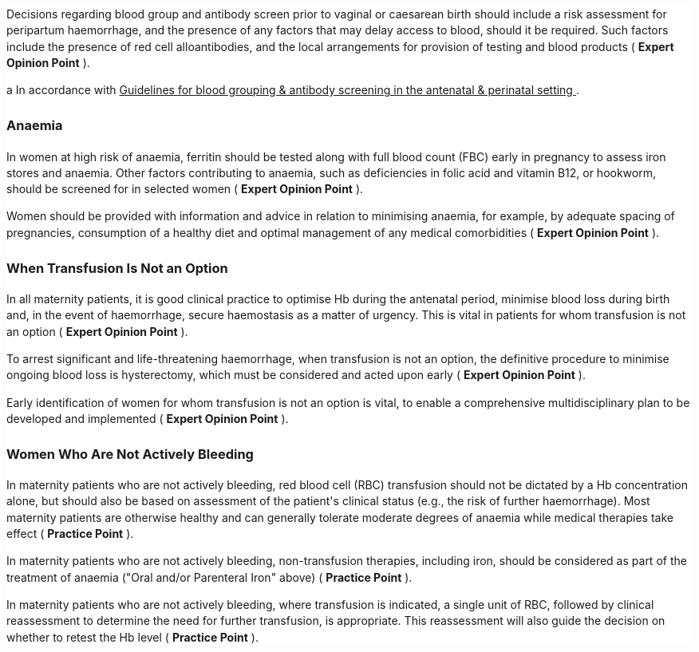 
Decisions regarding blood group and antibody screen prior to vaginal or caesarean birth should include a risk assessment for peripartum haemorrhage, and the presence of any factors that may delay access to blood, should it be required. Such factors include the presence of red cell alloantibodies, and the local arrangements for provision of testing and blood products ( **Expert Opinion Point** ). 


a  In accordance with [ Guidelines for blood grouping & antibody screening in the antenatal & perinatal setting ](http://www.anzsbt.org.au/publications/ "ANZSBT Web site") . 


###  Anaemia 


In women at high risk of anaemia, ferritin should be tested along with full blood count (FBC) early in pregnancy to assess iron stores and anaemia. Other factors contributing to anaemia, such as deficiencies in folic acid and vitamin B12, or hookworm, should be screened for in selected women ( **Expert Opinion Point** ). 


Women should be provided with information and advice in relation to minimising anaemia, for example, by adequate spacing of pregnancies, consumption of a healthy diet and optimal management of any medical comorbidities ( **Expert Opinion Point** ). 


###  When Transfusion Is Not an Option 


In all maternity patients, it is good clinical practice to optimise Hb during the antenatal period, minimise blood loss during birth and, in the event of haemorrhage, secure haemostasis as a matter of urgency. This is vital in patients for whom transfusion is not an option ( **Expert Opinion Point** ). 


To arrest significant and life-threatening haemorrhage, when transfusion is not an option, the definitive procedure to minimise ongoing blood loss is hysterectomy, which must be considered and acted upon early ( **Expert Opinion Point** ). 


Early identification of women for whom transfusion is not an option is vital, to enable a comprehensive multidisciplinary plan to be developed and implemented ( **Expert Opinion Point** ). 


###  Women Who Are Not Actively Bleeding 


In maternity patients who are not actively bleeding, red blood cell (RBC) transfusion should not be dictated by a Hb concentration alone, but should also be based on assessment of the patient's clinical status (e.g., the risk of further haemorrhage). Most maternity patients are otherwise healthy and can generally tolerate moderate degrees of anaemia while medical therapies take effect ( **Practice Point** ). 


In maternity patients who are not actively bleeding, non-transfusion therapies, including iron, should be considered as part of the treatment of anaemia ("Oral and/or Parenteral Iron" above) ( **Practice Point** ). 


In maternity patients who are not actively bleeding, where transfusion is indicated, a single unit of RBC, followed by clinical reassessment to determine the need for further transfusion, is appropriate. This reassessment will also guide the decision on whether to retest the Hb level ( **Practice Point** ). 
